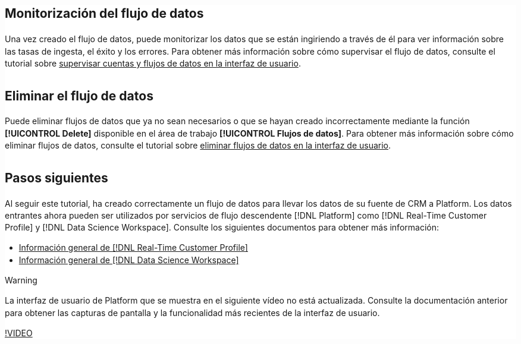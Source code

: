 ## Monitorización del flujo de datos

Una vez creado el flujo de datos, puede monitorizar los datos que se están ingiriendo a través de él para ver información sobre las tasas de ingesta, el éxito y los errores. Para obtener más información sobre cómo supervisar el flujo de datos, consulte el tutorial sobre [supervisar cuentas y flujos de datos en la interfaz de usuario](../monitor.md).

## Eliminar el flujo de datos

Puede eliminar flujos de datos que ya no sean necesarios o que se hayan creado incorrectamente mediante la función **[!UICONTROL Delete]** disponible en el área de trabajo **[!UICONTROL Flujos de datos]**. Para obtener más información sobre cómo eliminar flujos de datos, consulte el tutorial sobre [eliminar flujos de datos en la interfaz de usuario](../delete.md).

## Pasos siguientes

Al seguir este tutorial, ha creado correctamente un flujo de datos para llevar los datos de su fuente de CRM a Platform. Los datos entrantes ahora pueden ser utilizados por servicios de flujo descendente [!DNL Platform] como [!DNL Real-Time Customer Profile] y [!DNL Data Science Workspace]. Consulte los siguientes documentos para obtener más información:

* [Información general de [!DNL Real-Time Customer Profile]](../../../../profile/home.md)
* [Información general de [!DNL Data Science Workspace]](../../../../data-science-workspace/home.md)


>[!WARNING]
>
> La interfaz de usuario de Platform que se muestra en el siguiente vídeo no está actualizada. Consulte la documentación anterior para obtener las capturas de pantalla y la funcionalidad más recientes de la interfaz de usuario.
>
>[!VIDEO](https://video.tv.adobe.com/v/29711?quality=12&learn=on)
